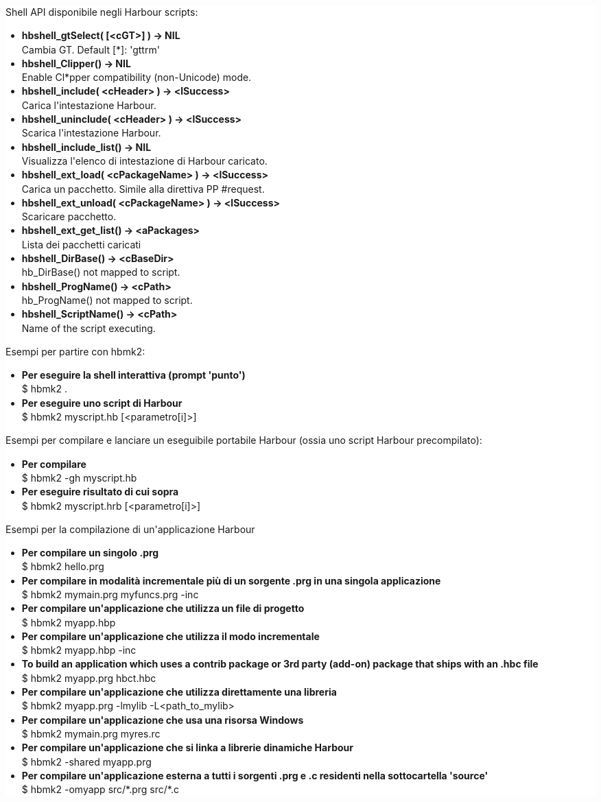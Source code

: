 Shell API disponibile negli Harbour scripts:  


 - **hbshell\_gtSelect\( \[&lt;cGT&gt;\] \) -&gt; NIL**  
Cambia GT. Default \[\*\]: 'gttrm'
 - **hbshell\_Clipper\(\) -&gt; NIL**  
Enable Cl\*pper compatibility \(non-Unicode\) mode.
 - **hbshell\_include\( &lt;cHeader&gt; \) -&gt; &lt;lSuccess&gt;**  
Carica l'intestazione Harbour.
 - **hbshell\_uninclude\( &lt;cHeader&gt; \) -&gt; &lt;lSuccess&gt;**  
Scarica l'intestazione Harbour.
 - **hbshell\_include\_list\(\) -&gt; NIL**  
Visualizza l'elenco di intestazione di Harbour caricato.
 - **hbshell\_ext\_load\( &lt;cPackageName&gt; \) -&gt; &lt;lSuccess&gt;**  
Carica un pacchetto. Simile alla direttiva PP \#request.
 - **hbshell\_ext\_unload\( &lt;cPackageName&gt; \) -&gt; &lt;lSuccess&gt;**  
Scaricare pacchetto.
 - **hbshell\_ext\_get\_list\(\) -&gt; &lt;aPackages&gt;**  
Lista dei pacchetti caricati
 - **hbshell\_DirBase\(\) -&gt; &lt;cBaseDir&gt;**  
hb\_DirBase\(\) not mapped to script.
 - **hbshell\_ProgName\(\) -&gt; &lt;cPath&gt;**  
hb\_ProgName\(\) not mapped to script.
 - **hbshell\_ScriptName\(\) -&gt; &lt;cPath&gt;**  
Name of the script executing.


Esempi per partire con hbmk2:


 - **Per eseguire la shell interattiva \(prompt 'punto'\)**  
$ hbmk2 .
 - **Per eseguire uno script di Harbour**  
$ hbmk2 myscript.hb \[&lt;parametro\[i\]&gt;\]


Esempi per compilare e lanciare un eseguibile portabile Harbour \(ossia uno script Harbour precompilato\):


 - **Per compilare**  
$ hbmk2 -gh myscript.hb
 - **Per eseguire risultato di cui sopra**  
$ hbmk2 myscript.hrb \[&lt;parametro\[i\]&gt;\]


Esempi per la compilazione di un'applicazione Harbour


 - **Per compilare un singolo .prg**  
$ hbmk2 hello.prg
 - **Per compilare in modalità incrementale più di un sorgente .prg in una singola applicazione**  
$ hbmk2 mymain.prg myfuncs.prg -inc
 - **Per compilare un'applicazione che utilizza un file di progetto**  
$ hbmk2 myapp.hbp
 - **Per compilare un'applicazione che utilizza il modo incrementale**  
$ hbmk2 myapp.hbp -inc
 - **To build an application which uses a contrib package or 3rd party \(add-on\) package that ships with an .hbc file**  
$ hbmk2 myapp.prg hbct.hbc
 - **Per compilare un'applicazione che utilizza direttamente una libreria**  
$ hbmk2 myapp.prg -lmylib -L&lt;path\_to\_mylib&gt;
 - **Per compilare un'applicazione che usa una risorsa Windows**  
$ hbmk2 mymain.prg myres.rc
 - **Per compilare un'applicazione che si linka a librerie dinamiche Harbour**  
$ hbmk2 -shared myapp.prg
 - **Per compilare un'applicazione esterna a tutti i sorgenti .prg e .c residenti nella sottocartella 'source'**  
$ hbmk2 -omyapp src/\*.prg src/\*.c
